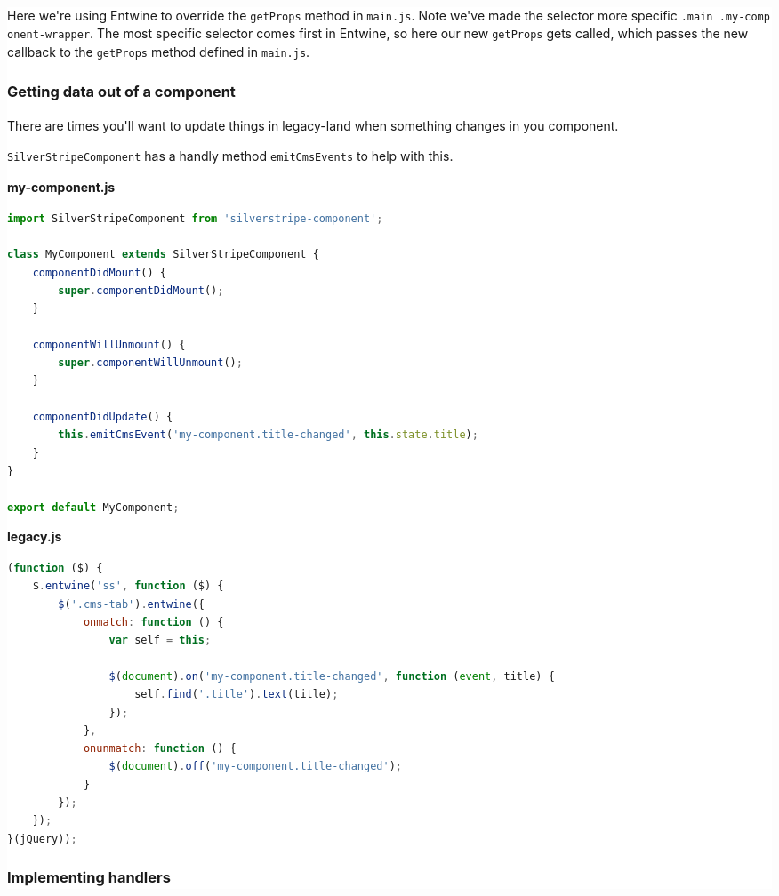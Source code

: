 Here we're using Entwine to override the `getProps` method in `main.js`. Note we've made the selector more specific `.main .my-component-wrapper`. The most specific selector comes first in Entwine, so here our new `getProps` gets called, which passes the new callback to the `getProps` method defined in `main.js`.

### Getting data out of a component

There are times you'll want to update things in legacy-land when something changes in you component.

`SilverStripeComponent` has a handly method `emitCmsEvents` to help with this.

__my-component.js__
```javascript
import SilverStripeComponent from 'silverstripe-component';

class MyComponent extends SilverStripeComponent {
	componentDidMount() {
		super.componentDidMount();
	}
	
	componentWillUnmount() {
		super.componentWillUnmount();
	}
	
	componentDidUpdate() {
		this.emitCmsEvent('my-component.title-changed', this.state.title);
	}
}

export default MyComponent;
```

__legacy.js__
```javascript
(function ($) {
	$.entwine('ss', function ($) {
		$('.cms-tab').entwine({
			onmatch: function () {
				var self = this;

				$(document).on('my-component.title-changed', function (event, title) {
					self.find('.title').text(title);
				});
			},
			onunmatch: function () {
				$(document).off('my-component.title-changed');
			}
		});
	});
}(jQuery));
```

### Implementing handlers
